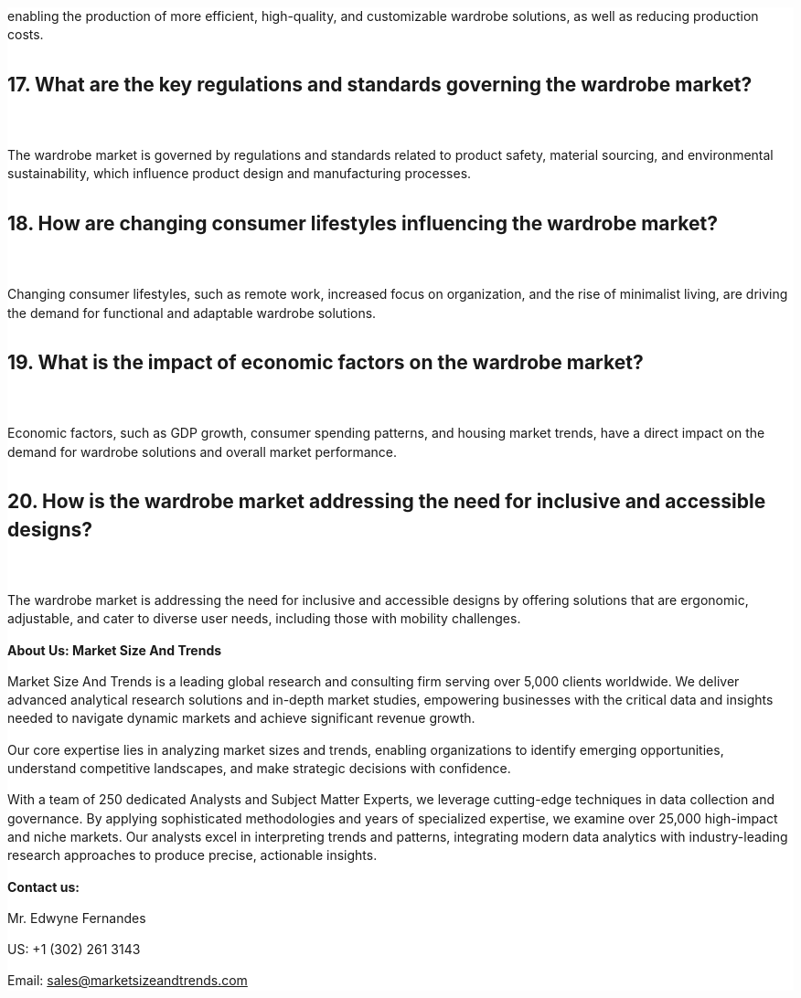enabling the production of more efficient, high-quality, and customizable wardrobe solutions, as well as reducing production costs.</p><h2>17. What are the key regulations and standards governing the wardrobe market?</h2><p>&nbsp;</p><p>The wardrobe market is governed by regulations and standards related to product safety, material sourcing, and environmental sustainability, which influence product design and manufacturing processes.</p><h2>18. How are changing consumer lifestyles influencing the wardrobe market?</h2><p>&nbsp;</p><p>Changing consumer lifestyles, such as remote work, increased focus on organization, and the rise of minimalist living, are driving the demand for functional and adaptable wardrobe solutions.</p><h2>19. What is the impact of economic factors on the wardrobe market?</h2><p>&nbsp;</p><p>Economic factors, such as GDP growth, consumer spending patterns, and housing market trends, have a direct impact on the demand for wardrobe solutions and overall market performance.</p><h2>20. How is the wardrobe market addressing the need for inclusive and accessible designs?</h2><p>&nbsp;</p><p>The wardrobe market is addressing the need for inclusive and accessible designs by offering solutions that are ergonomic, adjustable, and cater to diverse user needs, including those with mobility challenges.</p></body></html></p><p><strong>About Us:&nbsp;Market Size And Trends</strong></p><p>Market Size And Trends&nbsp;is a leading global research and consulting firm serving over 5,000 clients worldwide. We deliver advanced analytical research solutions and in-depth market studies, empowering businesses with the critical data and insights needed to navigate dynamic markets and achieve significant revenue growth.</p><p>Our core expertise lies in analyzing market sizes and trends, enabling organizations to identify emerging opportunities, understand competitive landscapes, and make strategic decisions with confidence.</p><p>With a team of 250 dedicated Analysts and Subject Matter Experts, we leverage cutting-edge techniques in data collection and governance. By applying sophisticated methodologies and years of specialized expertise, we examine over 25,000 high-impact and niche markets. Our analysts excel in interpreting trends and patterns, integrating modern data analytics with industry-leading research approaches to produce precise, actionable insights.</p><p><strong>Contact us:</strong></p><p>Mr. Edwyne Fernandes</p><p>US: +1 (302) 261 3143</p><p>Email: <a href="mailto:sales@marketsizeandtrends.com">sales@marketsizeandtrends.com</a>&nbsp;</p>
